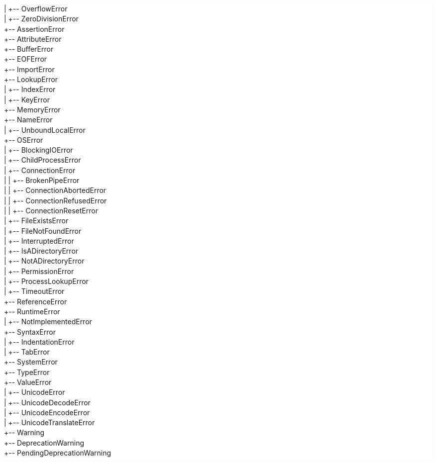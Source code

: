 | +-- OverflowError  
| +-- ZeroDivisionError  
+-- AssertionError  
+-- AttributeError  
+-- BufferError  
+-- EOFError  
+-- ImportError  
+-- LookupError  
| +-- IndexError  
| +-- KeyError  
+-- MemoryError  
+-- NameError  
| +-- UnboundLocalError  
+-- OSError  
| +-- BlockingIOError  
| +-- ChildProcessError  
| +-- ConnectionError  
| | +-- BrokenPipeError  
| | +-- ConnectionAbortedError  
| | +-- ConnectionRefusedError  
| | +-- ConnectionResetError  
| +-- FileExistsError  
| +-- FileNotFoundError  
| +-- InterruptedError  
| +-- IsADirectoryError  
| +-- NotADirectoryError  
| +-- PermissionError  
| +-- ProcessLookupError  
| +-- TimeoutError  
+-- ReferenceError  
+-- RuntimeError  
| +-- NotImplementedError  
+-- SyntaxError  
| +-- IndentationError  
| +-- TabError  
+-- SystemError  
+-- TypeError  
+-- ValueError  
| +-- UnicodeError  
| +-- UnicodeDecodeError  
| +-- UnicodeEncodeError  
| +-- UnicodeTranslateError  
+-- Warning  
+-- DeprecationWarning  
+-- PendingDeprecationWarning  